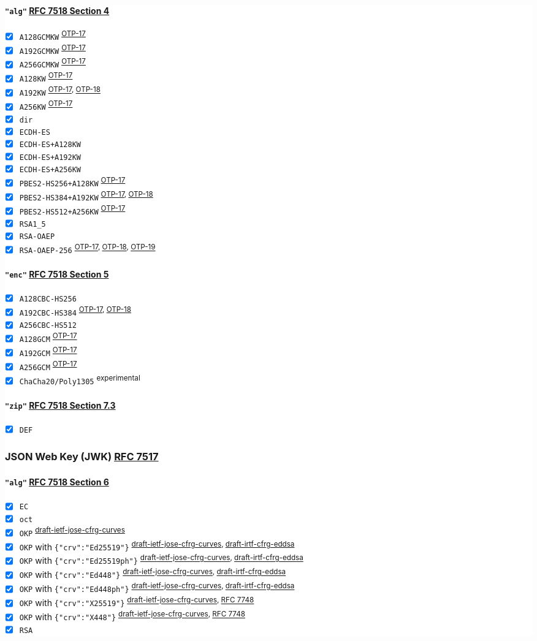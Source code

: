 #### `"alg"` [RFC 7518 Section 4](https://tools.ietf.org/html/rfc7518#section-4)

- [X] `A128GCMKW` <sup>[OTP-17](#footnote-otp-17)</sup>
- [X] `A192GCMKW` <sup>[OTP-17](#footnote-otp-17)</sup>
- [X] `A256GCMKW` <sup>[OTP-17](#footnote-otp-17)</sup>
- [X] `A128KW` <sup>[OTP-17](#footnote-otp-17)</sup>
- [X] `A192KW` <sup>[OTP-17](#footnote-otp-17), [OTP-18](#footnote-otp-18)</sup>
- [X] `A256KW` <sup>[OTP-17](#footnote-otp-17)</sup>
- [X] `dir`
- [X] `ECDH-ES`
- [X] `ECDH-ES+A128KW`
- [X] `ECDH-ES+A192KW`
- [X] `ECDH-ES+A256KW`
- [X] `PBES2-HS256+A128KW` <sup>[OTP-17](#footnote-otp-17)</sup>
- [X] `PBES2-HS384+A192KW` <sup>[OTP-17](#footnote-otp-17), [OTP-18](#footnote-otp-18)</sup>
- [X] `PBES2-HS512+A256KW` <sup>[OTP-17](#footnote-otp-17)</sup>
- [X] `RSA1_5`
- [X] `RSA-OAEP`
- [X] `RSA-OAEP-256` <sup>[OTP-17](#footnote-otp-17), [OTP-18](#footnote-otp-18), [OTP-19](#footnote-otp-19)</sup>

#### `"enc"` [RFC 7518 Section 5](https://tools.ietf.org/html/rfc7518#section-5)

- [X] `A128CBC-HS256`
- [X] `A192CBC-HS384` <sup>[OTP-17](#footnote-otp-17), [OTP-18](#footnote-otp-18)</sup>
- [X] `A256CBC-HS512`
- [X] `A128GCM` <sup>[OTP-17](#footnote-otp-17)</sup>
- [X] `A192GCM` <sup>[OTP-17](#footnote-otp-17)</sup>
- [X] `A256GCM` <sup>[OTP-17](#footnote-otp-17)</sup>
- [X] `ChaCha20/Poly1305` <sup>experimental</sup>

#### `"zip"` [RFC 7518 Section 7.3](https://tools.ietf.org/html/rfc7518#section-7.3)

- [X] `DEF`

### JSON Web Key (JWK) [RFC 7517](https://tools.ietf.org/html/rfc7517)

#### `"alg"` [RFC 7518 Section 6](https://tools.ietf.org/html/rfc7518#section-6)

- [X] `EC`
- [X] `oct`
- [X] `OKP` <sup>[draft-ietf-jose-cfrg-curves](https://tools.ietf.org/html/draft-ietf-jose-cfrg-curves)</sup>
- [X] `OKP` with `{"crv":"Ed25519"}` <sup>[draft-ietf-jose-cfrg-curves](https://tools.ietf.org/html/draft-ietf-jose-cfrg-curves), [draft-irtf-cfrg-eddsa](https://tools.ietf.org/html/draft-irtf-cfrg-eddsa#section-5.1)</sup>
- [X] `OKP` with `{"crv":"Ed25519ph"}` <sup>[draft-ietf-jose-cfrg-curves](https://tools.ietf.org/html/draft-ietf-jose-cfrg-curves), [draft-irtf-cfrg-eddsa](https://tools.ietf.org/html/draft-irtf-cfrg-eddsa#section-5.1)</sup>
- [X] `OKP` with `{"crv":"Ed448"}` <sup>[draft-ietf-jose-cfrg-curves](https://tools.ietf.org/html/draft-ietf-jose-cfrg-curves), [draft-irtf-cfrg-eddsa](https://tools.ietf.org/html/draft-irtf-cfrg-eddsa#section-5.2)</sup>
- [X] `OKP` with `{"crv":"Ed448ph"}` <sup>[draft-ietf-jose-cfrg-curves](https://tools.ietf.org/html/draft-ietf-jose-cfrg-curves), [draft-irtf-cfrg-eddsa](https://tools.ietf.org/html/draft-irtf-cfrg-eddsa#section-5.2)</sup>
- [X] `OKP` with `{"crv":"X25519"}` <sup>[draft-ietf-jose-cfrg-curves](https://tools.ietf.org/html/draft-ietf-jose-cfrg-curves), [RFC 7748](https://tools.ietf.org/html/rfc7748#section-5)</sup>
- [X] `OKP` with `{"crv":"X448"}` <sup>[draft-ietf-jose-cfrg-curves](https://tools.ietf.org/html/draft-ietf-jose-cfrg-curves), [RFC 7748](https://tools.ietf.org/html/rfc7748#section-5)</sup>
- [X] `RSA`